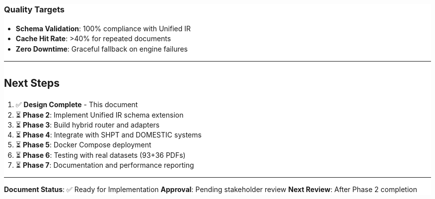 ### Quality Targets
- **Schema Validation**: 100% compliance with Unified IR
- **Cache Hit Rate**: >40% for repeated documents
- **Zero Downtime**: Graceful fallback on engine failures

---

## Next Steps

1. ✅ **Design Complete** - This document
2. ⏳ **Phase 2**: Implement Unified IR schema extension
3. ⏳ **Phase 3**: Build hybrid router and adapters
4. ⏳ **Phase 4**: Integrate with SHPT and DOMESTIC systems
5. ⏳ **Phase 5**: Docker Compose deployment
6. ⏳ **Phase 6**: Testing with real datasets (93+36 PDFs)
7. ⏳ **Phase 7**: Documentation and performance reporting

---

**Document Status**: ✅ Ready for Implementation
**Approval**: Pending stakeholder review
**Next Review**: After Phase 2 completion

